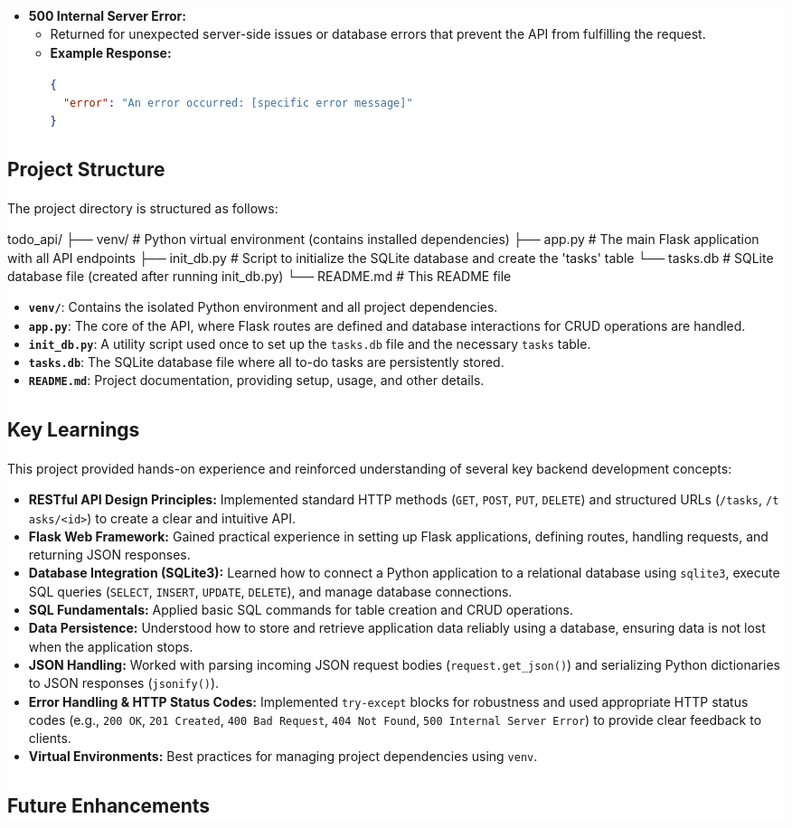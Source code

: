 - **500 Internal Server Error:**
  - Returned for unexpected server-side issues or database errors that prevent the API from fulfilling the request.
  - **Example Response:**
    ```json
    {
      "error": "An error occurred: [specific error message]"
    }
    ```

## Project Structure

The project directory is structured as follows:

todo_api/
├── venv/ # Python virtual environment (contains installed dependencies)
├── app.py # The main Flask application with all API endpoints
├── init_db.py # Script to initialize the SQLite database and create the 'tasks' table
└── tasks.db # SQLite database file (created after running init_db.py)
└── README.md # This README file

- **`venv/`**: Contains the isolated Python environment and all project dependencies.
- **`app.py`**: The core of the API, where Flask routes are defined and database interactions for CRUD operations are handled.
- **`init_db.py`**: A utility script used once to set up the `tasks.db` file and the necessary `tasks` table.
- **`tasks.db`**: The SQLite database file where all to-do tasks are persistently stored.
- **`README.md`**: Project documentation, providing setup, usage, and other details.

## Key Learnings

This project provided hands-on experience and reinforced understanding of several key backend development concepts:

- **RESTful API Design Principles:** Implemented standard HTTP methods (`GET`, `POST`, `PUT`, `DELETE`) and structured URLs (`/tasks`, `/tasks/<id>`) to create a clear and intuitive API.
- **Flask Web Framework:** Gained practical experience in setting up Flask applications, defining routes, handling requests, and returning JSON responses.
- **Database Integration (SQLite3):** Learned how to connect a Python application to a relational database using `sqlite3`, execute SQL queries (`SELECT`, `INSERT`, `UPDATE`, `DELETE`), and manage database connections.
- **SQL Fundamentals:** Applied basic SQL commands for table creation and CRUD operations.
- **Data Persistence:** Understood how to store and retrieve application data reliably using a database, ensuring data is not lost when the application stops.
- **JSON Handling:** Worked with parsing incoming JSON request bodies (`request.get_json()`) and serializing Python dictionaries to JSON responses (`jsonify()`).
- **Error Handling & HTTP Status Codes:** Implemented `try-except` blocks for robustness and used appropriate HTTP status codes (e.g., `200 OK`, `201 Created`, `400 Bad Request`, `404 Not Found`, `500 Internal Server Error`) to provide clear feedback to clients.
- **Virtual Environments:** Best practices for managing project dependencies using `venv`.

## Future Enhancements
